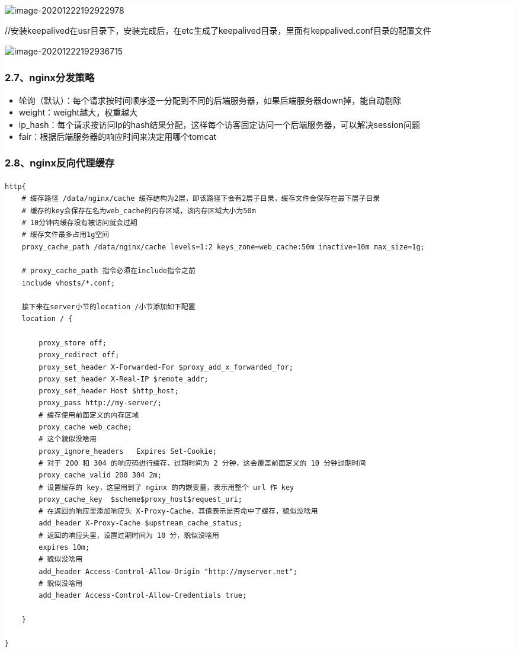 ![image-20201222192922978](https://cdn.jsdelivr.net/gh/sphshenpeihong/javaPic/img/20201222192923.png)

//安装keepalived在usr目录下，安装完成后，在etc生成了keepalived目录，里面有keppalived.conf目录的配置文件

![image-20201222192936715](https://cdn.jsdelivr.net/gh/sphshenpeihong/javaPic/img/20201222192937.png)



### 2.7、nginx分发策略

- 轮询（默认）：每个请求按时间顺序逐一分配到不同的后端服务器，如果后端服务器down掉，能自动剔除
- weight：weight越大，权重越大
- ip_hash：每个请求按访问Ip的hash结果分配，这样每个访客固定访问一个后端服务器，可以解决session问题
- fair：根据后端服务器的响应时间来决定用哪个tomcat



### 2.8、nginx反向代理缓存

```nginx
http{
    # 缓存路径 /data/nginx/cache 缓存结构为2层，即该路径下会有2层子目录，缓存文件会保存在最下层子目录    
    # 缓存的key会保存在名为web_cache的内存区域，该内存区域大小为50m
    # 10分钟内缓存没有被访问就会过期
    # 缓存文件最多占用1g空间
    proxy_cache_path /data/nginx/cache levels=1:2 keys_zone=web_cache:50m inactive=10m max_size=1g;

    # proxy_cache_path 指令必须在include指令之前
    include vhosts/*.conf;

    接下来在server小节的location /小节添加如下配置
    location / {
    
        proxy_store off;
        proxy_redirect off;
        proxy_set_header X-Forwarded-For $proxy_add_x_forwarded_for;
        proxy_set_header X-Real-IP $remote_addr;
        proxy_set_header Host $http_host;
        proxy_pass http://my-server/;
        # 缓存使用前面定义的内存区域
        proxy_cache web_cache;
        # 这个貌似没啥用
        proxy_ignore_headers   Expires Set-Cookie;
        # 对于 200 和 304 的响应码进行缓存，过期时间为 2 分钟，这会覆盖前面定义的 10 分钟过期时间
        proxy_cache_valid 200 304 2m;
        # 设置缓存的 key，这里用到了 nginx 的内嵌变量，表示用整个 url 作 key
        proxy_cache_key  $scheme$proxy_host$request_uri;
        # 在返回的响应里添加响应头 X-Proxy-Cache，其值表示是否命中了缓存，貌似没啥用
        add_header X-Proxy-Cache $upstream_cache_status;
        # 返回的响应头里，设置过期时间为 10 分，貌似没啥用
        expires 10m;
        # 貌似没啥用
        add_header Access-Control-Allow-Origin "http://myserver.net";
        # 貌似没啥用
        add_header Access-Control-Allow-Credentials true;

    }

}
```
